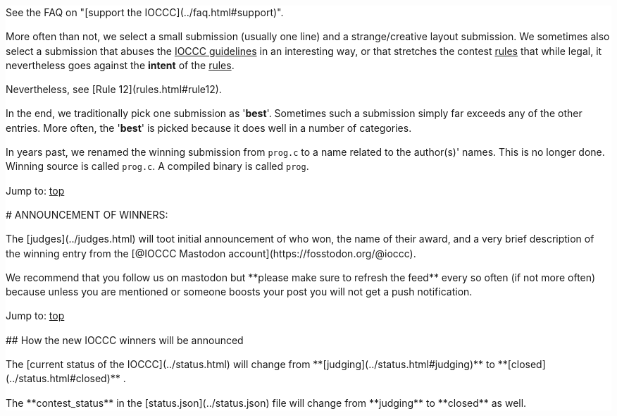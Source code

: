 <p class="leftbar">
See the
FAQ on "[support the IOCCC](../faq.html#support)".
</p>

More often than not, we select a small submission (usually one line) and a
strange/creative layout submission.  We sometimes also select a
submission that abuses the [IOCCC guidelines](guidelines.html) in an interesting way,
or that stretches the contest [rules](rules.html) that while legal, it
nevertheless goes against the **intent** of the [rules](rules.html).

<p class="leftbar">
Nevertheless, see [Rule 12](rules.html#rule12).
</p>

In the end, we traditionally pick one submission as '**best**'.  Sometimes such
a submission simply far exceeds any of the other entries.  More often, the
'**best**' is picked because it does well in a number of categories.

In years past, we renamed the winning submission from `prog.c` to a
name related to the author(s)' names.  This is no longer done.
Winning source is called `prog.c`. A compiled binary is called `prog`.

Jump to: [top](#)

<div id="announcements">
# ANNOUNCEMENT OF WINNERS:
</div>

<p class="leftbar">
The [judges](../judges.html) will toot initial announcement of who won, the name
of their award, and a very brief description of the winning entry
from the [@IOCCC Mastodon account](https://fosstodon.org/@ioccc).
</p>

<p class="leftbar">
We recommend that you follow us on mastodon but **please make sure to
refresh the feed** every so often (if not more often) because unless you are
mentioned or someone boosts your post you will not get a push notification.
</p>

Jump to: [top](#)

<div id="winners">
## How the new IOCCC winners will be announced
</div>

<p class="leftbar">
The [current status of the IOCCC](../status.html) will change from
**[judging](../status.html#judging)** to **[closed](../status.html#closed)** .
</p>

<p class="leftbar">
The **contest_status** in the [status.json](../status.json) file will change
from **judging** to **closed** as well.
</p>
